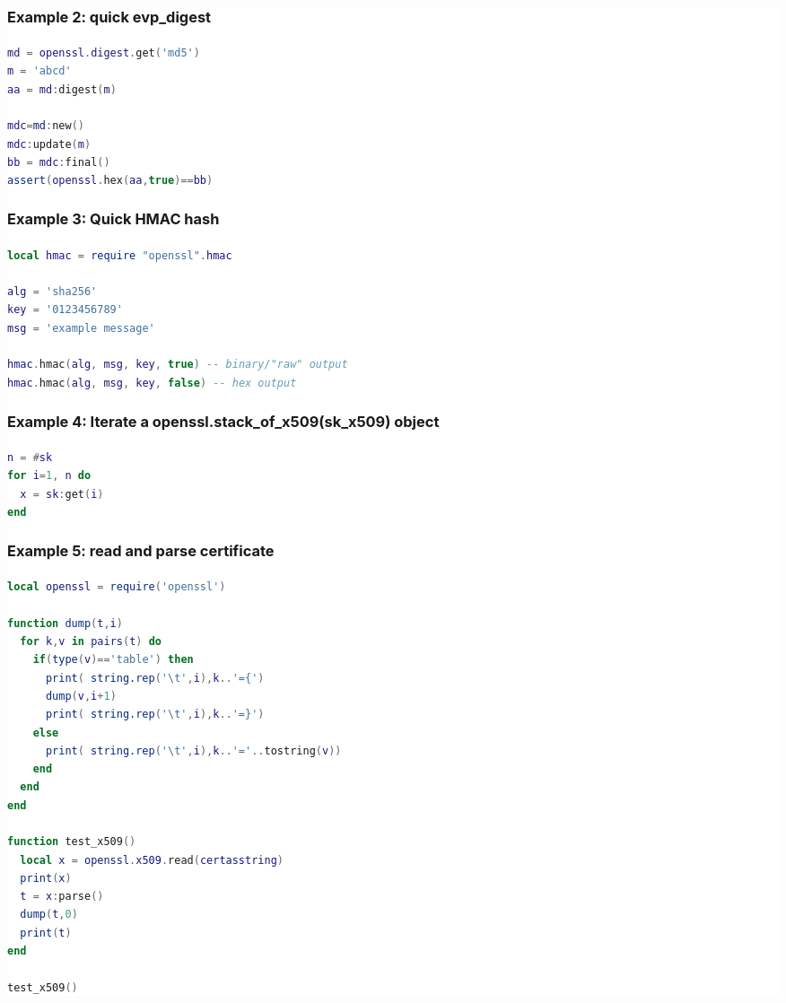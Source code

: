 ### Example 2: quick evp_digest

```lua
md = openssl.digest.get('md5')
m = 'abcd'
aa = md:digest(m)

mdc=md:new()
mdc:update(m)
bb = mdc:final()
assert(openssl.hex(aa,true)==bb)
```

### Example 3: Quick HMAC hash

```lua
local hmac = require "openssl".hmac

alg = 'sha256'
key = '0123456789'
msg = 'example message'

hmac.hmac(alg, msg, key, true) -- binary/"raw" output
hmac.hmac(alg, msg, key, false) -- hex output
```

### Example 4: Iterate a openssl.stack_of_x509(sk_x509) object

```lua
n = #sk
for i=1, n do
  x = sk:get(i)
end
```

### Example 5: read and parse certificate

```lua
local openssl = require('openssl')

function dump(t,i)
  for k,v in pairs(t) do
    if(type(v)=='table') then
      print( string.rep('\t',i),k..'={')
      dump(v,i+1)
      print( string.rep('\t',i),k..'=}')
    else
      print( string.rep('\t',i),k..'='..tostring(v))
    end
  end
end

function test_x509()
  local x = openssl.x509.read(certasstring)
  print(x)
  t = x:parse()
  dump(t,0)
  print(t)
end

test_x509()
```
